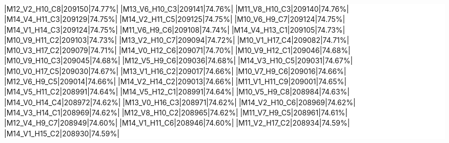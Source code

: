 |M12_V2_H10_C8|209150|74.77%|
|M13_V6_H10_C3|209141|74.76%|
|M11_V8_H10_C3|209140|74.76%|
|M14_V4_H11_C3|209129|74.75%|
|M14_V2_H11_C5|209125|74.75%|
|M10_V6_H9_C7|209124|74.75%|
|M14_V1_H14_C3|209124|74.75%|
|M11_V6_H9_C6|209108|74.74%|
|M14_V4_H13_C1|209105|74.73%|
|M10_V9_H11_C2|209103|74.73%|
|M13_V2_H10_C7|209094|74.72%|
|M10_V1_H17_C4|209082|74.71%|
|M10_V3_H17_C2|209079|74.71%|
|M14_V0_H12_C6|209071|74.70%|
|M10_V9_H12_C1|209046|74.68%|
|M10_V9_H10_C3|209045|74.68%|
|M12_V5_H9_C6|209036|74.68%|
|M14_V3_H10_C5|209031|74.67%|
|M10_V0_H17_C5|209030|74.67%|
|M13_V1_H16_C2|209017|74.66%|
|M10_V7_H9_C6|209016|74.66%|
|M12_V6_H9_C5|209014|74.66%|
|M14_V2_H14_C2|209013|74.66%|
|M11_V1_H11_C9|209001|74.65%|
|M14_V5_H11_C2|208991|74.64%|
|M14_V5_H12_C1|208991|74.64%|
|M10_V5_H9_C8|208984|74.63%|
|M14_V0_H14_C4|208972|74.62%|
|M13_V0_H16_C3|208971|74.62%|
|M14_V2_H10_C6|208969|74.62%|
|M14_V3_H14_C1|208969|74.62%|
|M12_V8_H10_C2|208965|74.62%|
|M11_V7_H9_C5|208961|74.61%|
|M12_V4_H9_C7|208949|74.60%|
|M14_V1_H11_C6|208946|74.60%|
|M11_V2_H17_C2|208934|74.59%|
|M14_V1_H15_C2|208930|74.59%|